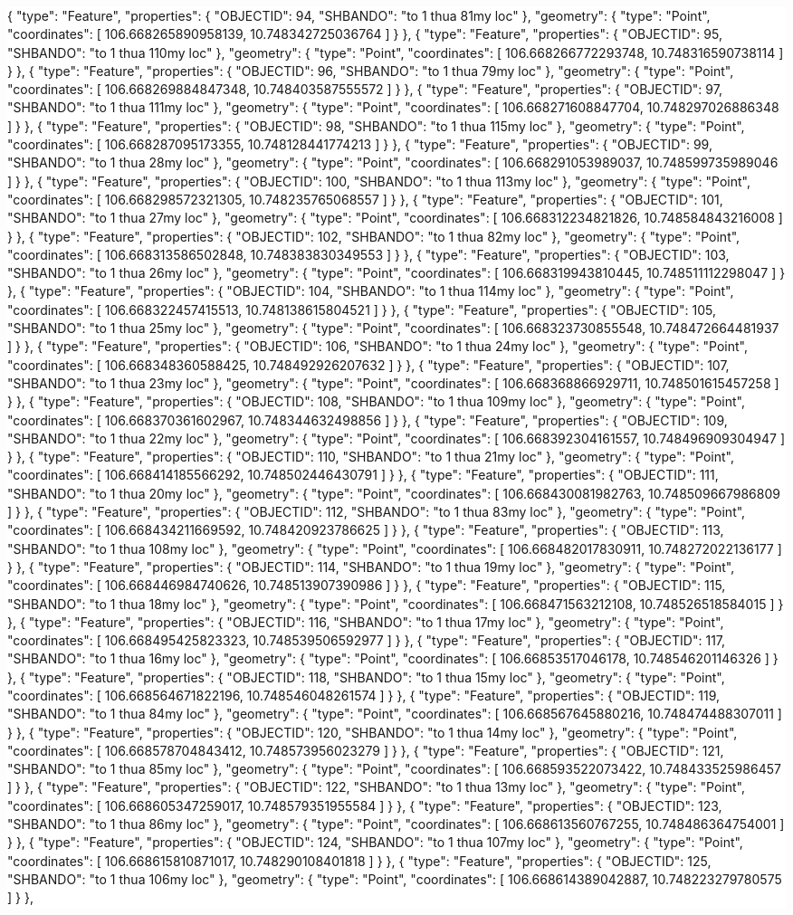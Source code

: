 { "type": "Feature", "properties": { "OBJECTID": 94, "SHBANDO": "to 1 thua 81my loc" }, "geometry": { "type": "Point", "coordinates": [ 106.668265890958139, 10.748342725036764 ] } },
{ "type": "Feature", "properties": { "OBJECTID": 95, "SHBANDO": "to 1 thua 110my loc" }, "geometry": { "type": "Point", "coordinates": [ 106.668266772293748, 10.748316590738114 ] } },
{ "type": "Feature", "properties": { "OBJECTID": 96, "SHBANDO": "to 1 thua 79my loc" }, "geometry": { "type": "Point", "coordinates": [ 106.668269884847348, 10.748403587555572 ] } },
{ "type": "Feature", "properties": { "OBJECTID": 97, "SHBANDO": "to 1 thua 111my loc" }, "geometry": { "type": "Point", "coordinates": [ 106.668271608847704, 10.748297026886348 ] } },
{ "type": "Feature", "properties": { "OBJECTID": 98, "SHBANDO": "to 1 thua 115my loc" }, "geometry": { "type": "Point", "coordinates": [ 106.668287095173355, 10.748128441774213 ] } },
{ "type": "Feature", "properties": { "OBJECTID": 99, "SHBANDO": "to 1 thua 28my loc" }, "geometry": { "type": "Point", "coordinates": [ 106.668291053989037, 10.748599735989046 ] } },
{ "type": "Feature", "properties": { "OBJECTID": 100, "SHBANDO": "to 1 thua 113my loc" }, "geometry": { "type": "Point", "coordinates": [ 106.668298572321305, 10.748235765068557 ] } },
{ "type": "Feature", "properties": { "OBJECTID": 101, "SHBANDO": "to 1 thua 27my loc" }, "geometry": { "type": "Point", "coordinates": [ 106.668312234821826, 10.748584843216008 ] } },
{ "type": "Feature", "properties": { "OBJECTID": 102, "SHBANDO": "to 1 thua 82my loc" }, "geometry": { "type": "Point", "coordinates": [ 106.668313586502848, 10.748383830349553 ] } },
{ "type": "Feature", "properties": { "OBJECTID": 103, "SHBANDO": "to 1 thua 26my loc" }, "geometry": { "type": "Point", "coordinates": [ 106.668319943810445, 10.748511112298047 ] } },
{ "type": "Feature", "properties": { "OBJECTID": 104, "SHBANDO": "to 1 thua 114my loc" }, "geometry": { "type": "Point", "coordinates": [ 106.668322457415513, 10.748138615804521 ] } },
{ "type": "Feature", "properties": { "OBJECTID": 105, "SHBANDO": "to 1 thua 25my loc" }, "geometry": { "type": "Point", "coordinates": [ 106.668323730855548, 10.748472664481937 ] } },
{ "type": "Feature", "properties": { "OBJECTID": 106, "SHBANDO": "to 1 thua 24my loc" }, "geometry": { "type": "Point", "coordinates": [ 106.668348360588425, 10.748492926207632 ] } },
{ "type": "Feature", "properties": { "OBJECTID": 107, "SHBANDO": "to 1 thua 23my loc" }, "geometry": { "type": "Point", "coordinates": [ 106.668368866929711, 10.748501615457258 ] } },
{ "type": "Feature", "properties": { "OBJECTID": 108, "SHBANDO": "to 1 thua 109my loc" }, "geometry": { "type": "Point", "coordinates": [ 106.668370361602967, 10.748344632498856 ] } },
{ "type": "Feature", "properties": { "OBJECTID": 109, "SHBANDO": "to 1 thua 22my loc" }, "geometry": { "type": "Point", "coordinates": [ 106.668392304161557, 10.748496909304947 ] } },
{ "type": "Feature", "properties": { "OBJECTID": 110, "SHBANDO": "to 1 thua 21my loc" }, "geometry": { "type": "Point", "coordinates": [ 106.668414185566292, 10.748502446430791 ] } },
{ "type": "Feature", "properties": { "OBJECTID": 111, "SHBANDO": "to 1 thua 20my loc" }, "geometry": { "type": "Point", "coordinates": [ 106.668430081982763, 10.748509667986809 ] } },
{ "type": "Feature", "properties": { "OBJECTID": 112, "SHBANDO": "to 1 thua 83my loc" }, "geometry": { "type": "Point", "coordinates": [ 106.668434211669592, 10.748420923786625 ] } },
{ "type": "Feature", "properties": { "OBJECTID": 113, "SHBANDO": "to 1 thua 108my loc" }, "geometry": { "type": "Point", "coordinates": [ 106.668482017830911, 10.748272022136177 ] } },
{ "type": "Feature", "properties": { "OBJECTID": 114, "SHBANDO": "to 1 thua 19my loc" }, "geometry": { "type": "Point", "coordinates": [ 106.668446984740626, 10.748513907390986 ] } },
{ "type": "Feature", "properties": { "OBJECTID": 115, "SHBANDO": "to 1 thua 18my loc" }, "geometry": { "type": "Point", "coordinates": [ 106.668471563212108, 10.748526518584015 ] } },
{ "type": "Feature", "properties": { "OBJECTID": 116, "SHBANDO": "to 1 thua 17my loc" }, "geometry": { "type": "Point", "coordinates": [ 106.668495425823323, 10.748539506592977 ] } },
{ "type": "Feature", "properties": { "OBJECTID": 117, "SHBANDO": "to 1 thua 16my loc" }, "geometry": { "type": "Point", "coordinates": [ 106.66853517046178, 10.748546201146326 ] } },
{ "type": "Feature", "properties": { "OBJECTID": 118, "SHBANDO": "to 1 thua 15my loc" }, "geometry": { "type": "Point", "coordinates": [ 106.668564671822196, 10.748546048261574 ] } },
{ "type": "Feature", "properties": { "OBJECTID": 119, "SHBANDO": "to 1 thua 84my loc" }, "geometry": { "type": "Point", "coordinates": [ 106.668567645880216, 10.748474488307011 ] } },
{ "type": "Feature", "properties": { "OBJECTID": 120, "SHBANDO": "to 1 thua 14my loc" }, "geometry": { "type": "Point", "coordinates": [ 106.668578704843412, 10.748573956023279 ] } },
{ "type": "Feature", "properties": { "OBJECTID": 121, "SHBANDO": "to 1 thua 85my loc" }, "geometry": { "type": "Point", "coordinates": [ 106.668593522073422, 10.748433525986457 ] } },
{ "type": "Feature", "properties": { "OBJECTID": 122, "SHBANDO": "to 1 thua 13my loc" }, "geometry": { "type": "Point", "coordinates": [ 106.668605347259017, 10.748579351955584 ] } },
{ "type": "Feature", "properties": { "OBJECTID": 123, "SHBANDO": "to 1 thua 86my loc" }, "geometry": { "type": "Point", "coordinates": [ 106.668613560767255, 10.748486364754001 ] } },
{ "type": "Feature", "properties": { "OBJECTID": 124, "SHBANDO": "to 1 thua 107my loc" }, "geometry": { "type": "Point", "coordinates": [ 106.668615810871017, 10.748290108401818 ] } },
{ "type": "Feature", "properties": { "OBJECTID": 125, "SHBANDO": "to 1 thua 106my loc" }, "geometry": { "type": "Point", "coordinates": [ 106.668614389042887, 10.748223279780575 ] } },